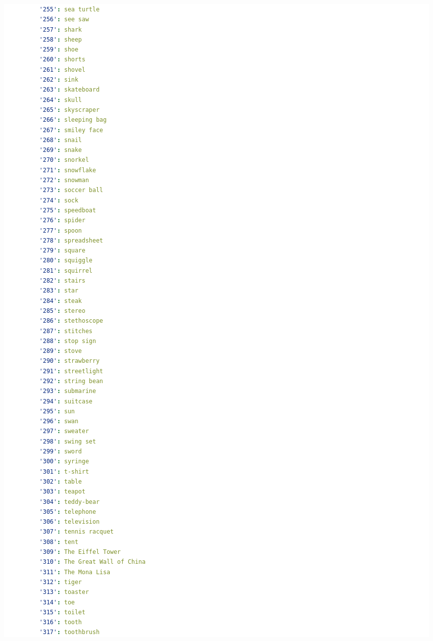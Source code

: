 ```yaml
          '255': sea turtle
          '256': see saw
          '257': shark
          '258': sheep
          '259': shoe
          '260': shorts
          '261': shovel
          '262': sink
          '263': skateboard
          '264': skull
          '265': skyscraper
          '266': sleeping bag
          '267': smiley face
          '268': snail
          '269': snake
          '270': snorkel
          '271': snowflake
          '272': snowman
          '273': soccer ball
          '274': sock
          '275': speedboat
          '276': spider
          '277': spoon
          '278': spreadsheet
          '279': square
          '280': squiggle
          '281': squirrel
          '282': stairs
          '283': star
          '284': steak
          '285': stereo
          '286': stethoscope
          '287': stitches
          '288': stop sign
          '289': stove
          '290': strawberry
          '291': streetlight
          '292': string bean
          '293': submarine
          '294': suitcase
          '295': sun
          '296': swan
          '297': sweater
          '298': swing set
          '299': sword
          '300': syringe
          '301': t-shirt
          '302': table
          '303': teapot
          '304': teddy-bear
          '305': telephone
          '306': television
          '307': tennis racquet
          '308': tent
          '309': The Eiffel Tower
          '310': The Great Wall of China
          '311': The Mona Lisa
          '312': tiger
          '313': toaster
          '314': toe
          '315': toilet
          '316': tooth
          '317': toothbrush
```